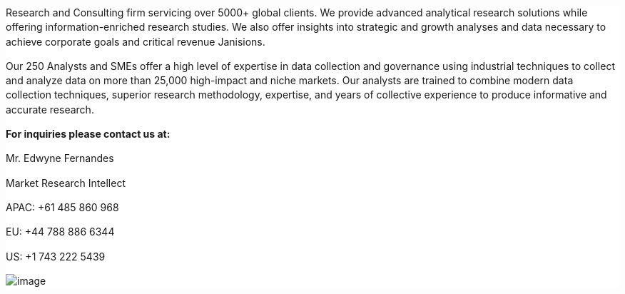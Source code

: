 Research and Consulting firm servicing over 5000+ global clients. We provide advanced analytical research solutions while offering information-enriched research studies.&nbsp;</span>We also offer insights into strategic and growth analyses and data necessary to achieve corporate goals and critical revenue Janisions.</p><p><span class="">Our 250 Analysts and SMEs offer a high level of expertise in data collection and governance using industrial techniques to collect and analyze data on more than 25,000 high-impact and niche markets. Our analysts are trained to combine modern data collection techniques, superior research methodology, expertise, and years of collective experience to produce informative and accurate research.</span></p><p><strong>For inquiries please contact us at:</strong></p><p>Mr. Edwyne Fernandes</p><p>Market Research Intellect</p><p>APAC: +61 485 860 968</p><p>EU: +44 788 886 6344</p><p>US: +1 743 222 5439</p>
![image](https://github.com/user-attachments/assets/4095f9c7-0b75-49a7-a71c-7826b5d416d4)
